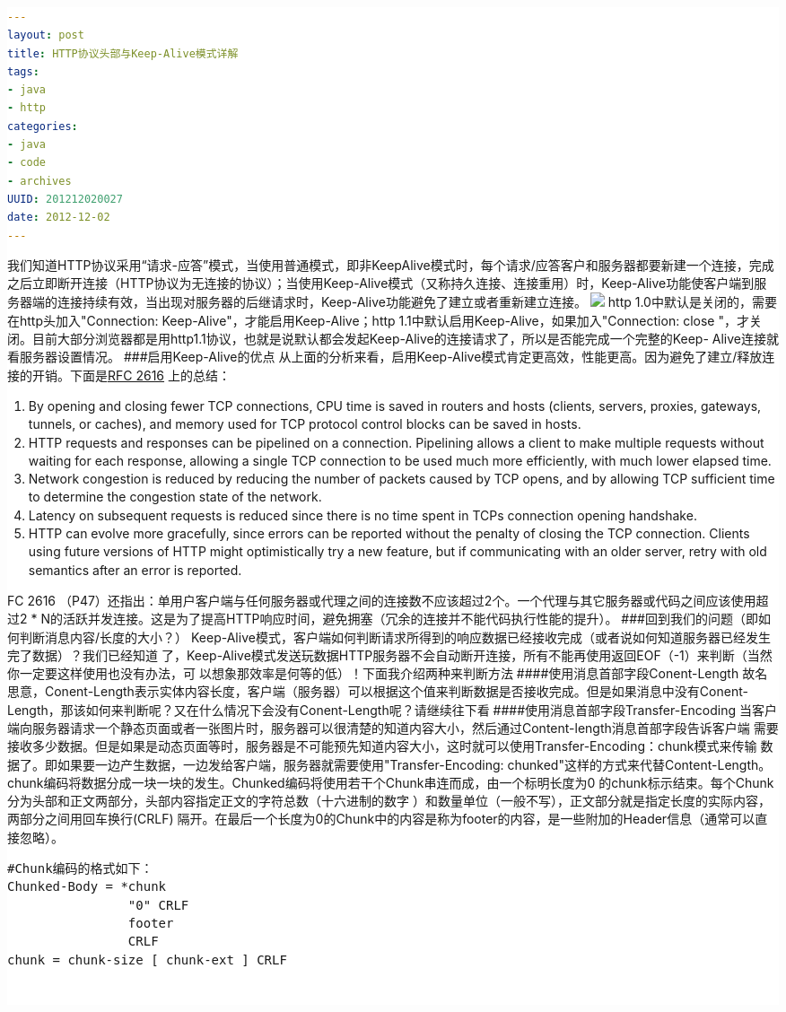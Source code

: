 ```yaml
--- 
layout: post
title: HTTP协议头部与Keep-Alive模式详解
tags: 
- java
- http
categories:
- java
- code
- archives
UUID: 201212020027
date: 2012-12-02
---
```


我们知道HTTP协议采用“请求-应答”模式，当使用普通模式，即非KeepAlive模式时，每个请求/应答客户和服务器都要新建一个连接，完成 之后立即断开连接（HTTP协议为无连接的协议）；当使用Keep-Alive模式（又称持久连接、连接重用）时，Keep-Alive功能使客户端到服 务器端的连接持续有效，当出现对服务器的后继请求时，Keep-Alive功能避免了建立或者重新建立连接。
<img src="{{site.aliyun_oss}}/media/pub/java/450px-HTTP_persistent_connection.svg.png" width="580px"></img>
http 1.0中默认是关闭的，需要在http头加入"Connection: Keep-Alive"，才能启用Keep-Alive；http 1.1中默认启用Keep-Alive，如果加入"Connection: close "，才关闭。目前大部分浏览器都是用http1.1协议，也就是说默认都会发起Keep-Alive的连接请求了，所以是否能完成一个完整的Keep- Alive连接就看服务器设置情况。
###启用Keep-Alive的优点
从上面的分析来看，启用Keep-Alive模式肯定更高效，性能更高。因为避免了建立/释放连接的开销。下面是[RFC 2616](http://tools.ietf.org/html/rfc2616) 上的总结：
<ol>
<li>By opening and closing fewer TCP connections, CPU time is saved in routers and hosts (clients, servers, proxies, gateways, tunnels, or caches), and memory used for TCP protocol control blocks can be saved in hosts.</li>
<li>HTTP requests and responses can be pipelined on a connection. Pipelining allows a client to make multiple requests without waiting for each response, allowing a single TCP connection to be used much more efficiently, with much lower elapsed time.</li>
<li>Network congestion is reduced by reducing the number of packets caused by TCP opens, and by allowing TCP sufficient time to determine the congestion state of the network.</li>
<li>Latency on subsequent requests is reduced since there is no time spent in TCPs connection opening handshake.</li>
<li>HTTP can evolve more gracefully, since errors can be reported without the penalty of closing the TCP connection. Clients using     future versions of HTTP might optimistically try a new feature, but if communicating with an older server, retry with old   semantics after an error is reported.</li>
</ol>
FC 2616 （P47）还指出：单用户客户端与任何服务器或代理之间的连接数不应该超过2个。一个代理与其它服务器或代码之间应该使用超过2 * N的活跃并发连接。这是为了提高HTTP响应时间，避免拥塞（冗余的连接并不能代码执行性能的提升）。
###回到我们的问题（即如何判断消息内容/长度的大小？）
Keep-Alive模式，客户端如何判断请求所得到的响应数据已经接收完成（或者说如何知道服务器已经发生完了数据）？我们已经知道 了，Keep-Alive模式发送玩数据HTTP服务器不会自动断开连接，所有不能再使用返回EOF（-1）来判断（当然你一定要这样使用也没有办法，可 以想象那效率是何等的低）！下面我介绍两种来判断方法
####使用消息首部字段Conent-Length
故名思意，Conent-Length表示实体内容长度，客户端（服务器）可以根据这个值来判断数据是否接收完成。但是如果消息中没有Conent-Length，那该如何来判断呢？又在什么情况下会没有Conent-Length呢？请继续往下看
####使用消息首部字段Transfer-Encoding
当客户端向服务器请求一个静态页面或者一张图片时，服务器可以很清楚的知道内容大小，然后通过Content-length消息首部字段告诉客户端 需要接收多少数据。但是如果是动态页面等时，服务器是不可能预先知道内容大小，这时就可以使用Transfer-Encoding：chunk模式来传输 数据了。即如果要一边产生数据，一边发给客户端，服务器就需要使用"Transfer-Encoding: chunked"这样的方式来代替Content-Length。
chunk编码将数据分成一块一块的发生。Chunked编码将使用若干个Chunk串连而成，由一个标明长度为0 的chunk标示结束。每个Chunk分为头部和正文两部分，头部内容指定正文的字符总数（十六进制的数字 ）和数量单位（一般不写），正文部分就是指定长度的实际内容，两部分之间用回车换行(CRLF) 隔开。在最后一个长度为0的Chunk中的内容是称为footer的内容，是一些附加的Header信息（通常可以直接忽略）。
<pre>
#Chunk编码的格式如下：
Chunked-Body = *chunk 
                "0" CRLF 
                footer 
                CRLF  
chunk = chunk-size [ chunk-ext ] CRLF 